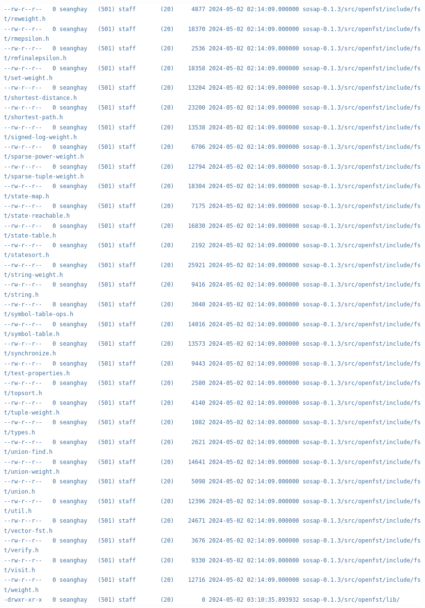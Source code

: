 ```diff
--rw-r--r--   0 seanghay   (501) staff       (20)     4877 2024-05-02 02:14:09.000000 sosap-0.1.3/src/openfst/include/fst/reweight.h
--rw-r--r--   0 seanghay   (501) staff       (20)    18370 2024-05-02 02:14:09.000000 sosap-0.1.3/src/openfst/include/fst/rmepsilon.h
--rw-r--r--   0 seanghay   (501) staff       (20)     2536 2024-05-02 02:14:09.000000 sosap-0.1.3/src/openfst/include/fst/rmfinalepsilon.h
--rw-r--r--   0 seanghay   (501) staff       (20)    18358 2024-05-02 02:14:09.000000 sosap-0.1.3/src/openfst/include/fst/set-weight.h
--rw-r--r--   0 seanghay   (501) staff       (20)    13204 2024-05-02 02:14:09.000000 sosap-0.1.3/src/openfst/include/fst/shortest-distance.h
--rw-r--r--   0 seanghay   (501) staff       (20)    23200 2024-05-02 02:14:09.000000 sosap-0.1.3/src/openfst/include/fst/shortest-path.h
--rw-r--r--   0 seanghay   (501) staff       (20)    13538 2024-05-02 02:14:09.000000 sosap-0.1.3/src/openfst/include/fst/signed-log-weight.h
--rw-r--r--   0 seanghay   (501) staff       (20)     6706 2024-05-02 02:14:09.000000 sosap-0.1.3/src/openfst/include/fst/sparse-power-weight.h
--rw-r--r--   0 seanghay   (501) staff       (20)    12794 2024-05-02 02:14:09.000000 sosap-0.1.3/src/openfst/include/fst/sparse-tuple-weight.h
--rw-r--r--   0 seanghay   (501) staff       (20)    18304 2024-05-02 02:14:09.000000 sosap-0.1.3/src/openfst/include/fst/state-map.h
--rw-r--r--   0 seanghay   (501) staff       (20)     7175 2024-05-02 02:14:09.000000 sosap-0.1.3/src/openfst/include/fst/state-reachable.h
--rw-r--r--   0 seanghay   (501) staff       (20)    16830 2024-05-02 02:14:09.000000 sosap-0.1.3/src/openfst/include/fst/state-table.h
--rw-r--r--   0 seanghay   (501) staff       (20)     2192 2024-05-02 02:14:09.000000 sosap-0.1.3/src/openfst/include/fst/statesort.h
--rw-r--r--   0 seanghay   (501) staff       (20)    25921 2024-05-02 02:14:09.000000 sosap-0.1.3/src/openfst/include/fst/string-weight.h
--rw-r--r--   0 seanghay   (501) staff       (20)     9416 2024-05-02 02:14:09.000000 sosap-0.1.3/src/openfst/include/fst/string.h
--rw-r--r--   0 seanghay   (501) staff       (20)     3040 2024-05-02 02:14:09.000000 sosap-0.1.3/src/openfst/include/fst/symbol-table-ops.h
--rw-r--r--   0 seanghay   (501) staff       (20)    14016 2024-05-02 02:14:09.000000 sosap-0.1.3/src/openfst/include/fst/symbol-table.h
--rw-r--r--   0 seanghay   (501) staff       (20)    13573 2024-05-02 02:14:09.000000 sosap-0.1.3/src/openfst/include/fst/synchronize.h
--rw-r--r--   0 seanghay   (501) staff       (20)     9443 2024-05-02 02:14:09.000000 sosap-0.1.3/src/openfst/include/fst/test-properties.h
--rw-r--r--   0 seanghay   (501) staff       (20)     2580 2024-05-02 02:14:09.000000 sosap-0.1.3/src/openfst/include/fst/topsort.h
--rw-r--r--   0 seanghay   (501) staff       (20)     4140 2024-05-02 02:14:09.000000 sosap-0.1.3/src/openfst/include/fst/tuple-weight.h
--rw-r--r--   0 seanghay   (501) staff       (20)     1082 2024-05-02 02:14:09.000000 sosap-0.1.3/src/openfst/include/fst/types.h
--rw-r--r--   0 seanghay   (501) staff       (20)     2621 2024-05-02 02:14:09.000000 sosap-0.1.3/src/openfst/include/fst/union-find.h
--rw-r--r--   0 seanghay   (501) staff       (20)    14641 2024-05-02 02:14:09.000000 sosap-0.1.3/src/openfst/include/fst/union-weight.h
--rw-r--r--   0 seanghay   (501) staff       (20)     5098 2024-05-02 02:14:09.000000 sosap-0.1.3/src/openfst/include/fst/union.h
--rw-r--r--   0 seanghay   (501) staff       (20)    12396 2024-05-02 02:14:09.000000 sosap-0.1.3/src/openfst/include/fst/util.h
--rw-r--r--   0 seanghay   (501) staff       (20)    24671 2024-05-02 02:14:09.000000 sosap-0.1.3/src/openfst/include/fst/vector-fst.h
--rw-r--r--   0 seanghay   (501) staff       (20)     3676 2024-05-02 02:14:09.000000 sosap-0.1.3/src/openfst/include/fst/verify.h
--rw-r--r--   0 seanghay   (501) staff       (20)     9330 2024-05-02 02:14:09.000000 sosap-0.1.3/src/openfst/include/fst/visit.h
--rw-r--r--   0 seanghay   (501) staff       (20)    12716 2024-05-02 02:14:09.000000 sosap-0.1.3/src/openfst/include/fst/weight.h
-drwxr-xr-x   0 seanghay   (501) staff       (20)        0 2024-05-02 03:10:35.893932 sosap-0.1.3/src/openfst/lib/
```